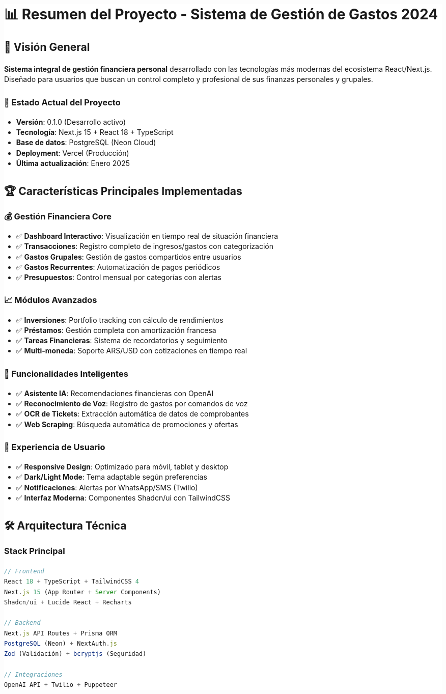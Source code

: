 # 📊 Resumen del Proyecto - Sistema de Gestión de Gastos 2024

## 🎯 Visión General

**Sistema integral de gestión financiera personal** desarrollado con las tecnologías más modernas del ecosistema React/Next.js. Diseñado para usuarios que buscan un control completo y profesional de sus finanzas personales y grupales.

### 🚀 Estado Actual del Proyecto
- **Versión**: 0.1.0 (Desarrollo activo)
- **Tecnología**: Next.js 15 + React 18 + TypeScript
- **Base de datos**: PostgreSQL (Neon Cloud)
- **Deployment**: Vercel (Producción)
- **Última actualización**: Enero 2025

## 🏆 Características Principales Implementadas

### 💰 Gestión Financiera Core
- ✅ **Dashboard Interactivo**: Visualización en tiempo real de situación financiera
- ✅ **Transacciones**: Registro completo de ingresos/gastos con categorización
- ✅ **Gastos Grupales**: Gestión de gastos compartidos entre usuarios
- ✅ **Gastos Recurrentes**: Automatización de pagos periódicos
- ✅ **Presupuestos**: Control mensual por categorías con alertas

### 📈 Módulos Avanzados
- ✅ **Inversiones**: Portfolio tracking con cálculo de rendimientos
- ✅ **Préstamos**: Gestión completa con amortización francesa
- ✅ **Tareas Financieras**: Sistema de recordatorios y seguimiento
- ✅ **Multi-moneda**: Soporte ARS/USD con cotizaciones en tiempo real

### 🤖 Funcionalidades Inteligentes
- ✅ **Asistente IA**: Recomendaciones financieras con OpenAI
- ✅ **Reconocimiento de Voz**: Registro de gastos por comandos de voz
- ✅ **OCR de Tickets**: Extracción automática de datos de comprobantes
- ✅ **Web Scraping**: Búsqueda automática de promociones y ofertas

### 📱 Experiencia de Usuario
- ✅ **Responsive Design**: Optimizado para móvil, tablet y desktop
- ✅ **Dark/Light Mode**: Tema adaptable según preferencias
- ✅ **Notificaciones**: Alertas por WhatsApp/SMS (Twilio)
- ✅ **Interfaz Moderna**: Componentes Shadcn/ui con TailwindCSS

## 🛠️ Arquitectura Técnica

### Stack Principal
```typescript
// Frontend
React 18 + TypeScript + TailwindCSS 4
Next.js 15 (App Router + Server Components)
Shadcn/ui + Lucide React + Recharts

// Backend
Next.js API Routes + Prisma ORM
PostgreSQL (Neon) + NextAuth.js
Zod (Validación) + bcryptjs (Seguridad)

// Integraciones
OpenAI API + Twilio + Puppeteer
```